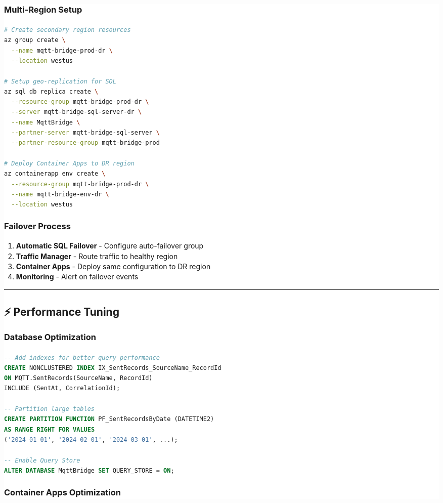 ### Multi-Region Setup

```bash
# Create secondary region resources
az group create \
  --name mqtt-bridge-prod-dr \
  --location westus

# Setup geo-replication for SQL
az sql db replica create \
  --resource-group mqtt-bridge-prod-dr \
  --server mqtt-bridge-sql-server-dr \
  --name MqttBridge \
  --partner-server mqtt-bridge-sql-server \
  --partner-resource-group mqtt-bridge-prod

# Deploy Container Apps to DR region
az containerapp env create \
  --resource-group mqtt-bridge-prod-dr \
  --name mqtt-bridge-env-dr \
  --location westus
```

### Failover Process

1. **Automatic SQL Failover** - Configure auto-failover group
2. **Traffic Manager** - Route traffic to healthy region
3. **Container Apps** - Deploy same configuration to DR region
4. **Monitoring** - Alert on failover events

---

## ⚡ Performance Tuning

### Database Optimization

```sql
-- Add indexes for better query performance
CREATE NONCLUSTERED INDEX IX_SentRecords_SourceName_RecordId
ON MQTT.SentRecords(SourceName, RecordId)
INCLUDE (SentAt, CorrelationId);

-- Partition large tables
CREATE PARTITION FUNCTION PF_SentRecordsByDate (DATETIME2)
AS RANGE RIGHT FOR VALUES
('2024-01-01', '2024-02-01', '2024-03-01', ...);

-- Enable Query Store
ALTER DATABASE MqttBridge SET QUERY_STORE = ON;
```

### Container Apps Optimization
